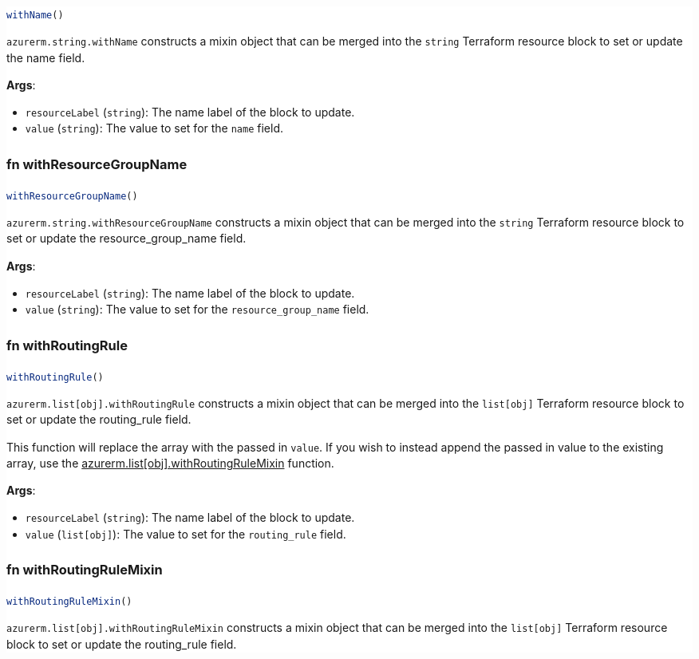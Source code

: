```ts
withName()
```

`azurerm.string.withName` constructs a mixin object that can be merged into the `string`
Terraform resource block to set or update the name field.



**Args**:
  - `resourceLabel` (`string`): The name label of the block to update.
  - `value` (`string`): The value to set for the `name` field.


### fn withResourceGroupName

```ts
withResourceGroupName()
```

`azurerm.string.withResourceGroupName` constructs a mixin object that can be merged into the `string`
Terraform resource block to set or update the resource_group_name field.



**Args**:
  - `resourceLabel` (`string`): The name label of the block to update.
  - `value` (`string`): The value to set for the `resource_group_name` field.


### fn withRoutingRule

```ts
withRoutingRule()
```

`azurerm.list[obj].withRoutingRule` constructs a mixin object that can be merged into the `list[obj]`
Terraform resource block to set or update the routing_rule field.

This function will replace the array with the passed in `value`. If you wish to instead append the
passed in value to the existing array, use the [azurerm.list[obj].withRoutingRuleMixin](TODO) function.


**Args**:
  - `resourceLabel` (`string`): The name label of the block to update.
  - `value` (`list[obj]`): The value to set for the `routing_rule` field.


### fn withRoutingRuleMixin

```ts
withRoutingRuleMixin()
```

`azurerm.list[obj].withRoutingRuleMixin` constructs a mixin object that can be merged into the `list[obj]`
Terraform resource block to set or update the routing_rule field.
